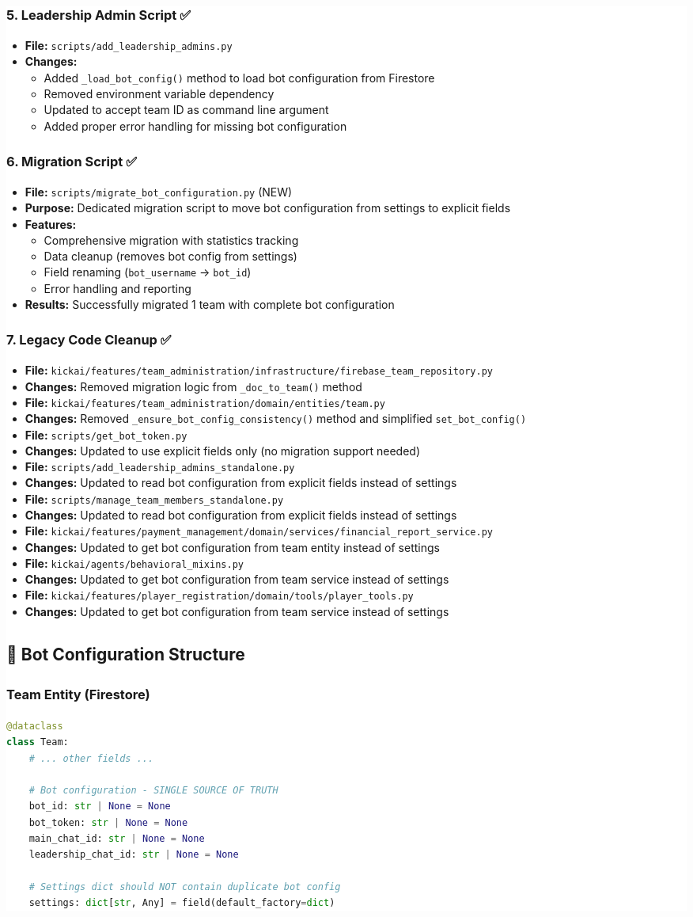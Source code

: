 ### 5. **Leadership Admin Script** ✅
- **File:** `scripts/add_leadership_admins.py`
- **Changes:**
  - Added `_load_bot_config()` method to load bot configuration from Firestore
  - Removed environment variable dependency
  - Updated to accept team ID as command line argument
  - Added proper error handling for missing bot configuration

### 6. **Migration Script** ✅
- **File:** `scripts/migrate_bot_configuration.py` (NEW)
- **Purpose:** Dedicated migration script to move bot configuration from settings to explicit fields
- **Features:**
  - Comprehensive migration with statistics tracking
  - Data cleanup (removes bot config from settings)
  - Field renaming (`bot_username` → `bot_id`)
  - Error handling and reporting
- **Results:** Successfully migrated 1 team with complete bot configuration

### 7. **Legacy Code Cleanup** ✅
- **File:** `kickai/features/team_administration/infrastructure/firebase_team_repository.py`
- **Changes:** Removed migration logic from `_doc_to_team()` method
- **File:** `kickai/features/team_administration/domain/entities/team.py`
- **Changes:** Removed `_ensure_bot_config_consistency()` method and simplified `set_bot_config()`
- **File:** `scripts/get_bot_token.py`
- **Changes:** Updated to use explicit fields only (no migration support needed)
- **File:** `scripts/add_leadership_admins_standalone.py`
- **Changes:** Updated to read bot configuration from explicit fields instead of settings
- **File:** `scripts/manage_team_members_standalone.py`
- **Changes:** Updated to read bot configuration from explicit fields instead of settings
- **File:** `kickai/features/payment_management/domain/services/financial_report_service.py`
- **Changes:** Updated to get bot configuration from team entity instead of settings
- **File:** `kickai/agents/behavioral_mixins.py`
- **Changes:** Updated to get bot configuration from team service instead of settings
- **File:** `kickai/features/player_registration/domain/tools/player_tools.py`
- **Changes:** Updated to get bot configuration from team service instead of settings

## 🔧 Bot Configuration Structure

### Team Entity (Firestore)
```python
@dataclass
class Team:
    # ... other fields ...
    
    # Bot configuration - SINGLE SOURCE OF TRUTH
    bot_id: str | None = None
    bot_token: str | None = None
    main_chat_id: str | None = None
    leadership_chat_id: str | None = None
    
    # Settings dict should NOT contain duplicate bot config
    settings: dict[str, Any] = field(default_factory=dict)
```
